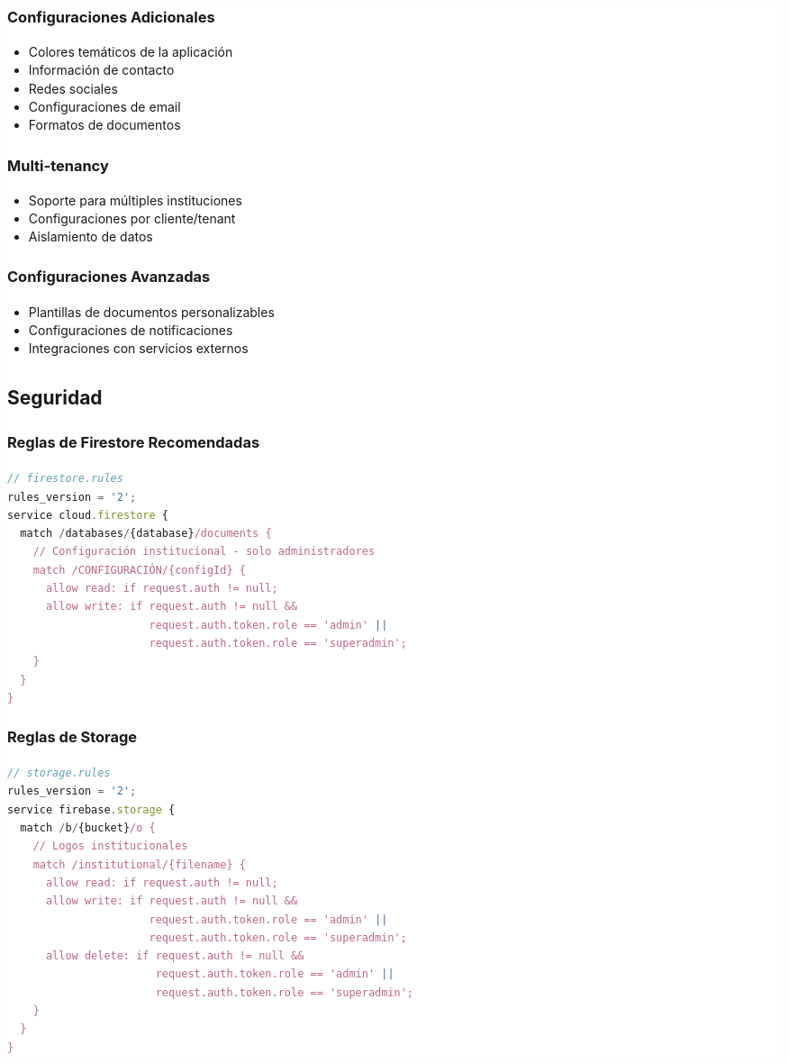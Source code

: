 ### Configuraciones Adicionales
- Colores temáticos de la aplicación
- Información de contacto
- Redes sociales
- Configuraciones de email
- Formatos de documentos

### Multi-tenancy
- Soporte para múltiples instituciones
- Configuraciones por cliente/tenant
- Aislamiento de datos

### Configuraciones Avanzadas
- Plantillas de documentos personalizables
- Configuraciones de notificaciones
- Integraciones con servicios externos

## Seguridad

### Reglas de Firestore Recomendadas

```javascript
// firestore.rules
rules_version = '2';
service cloud.firestore {
  match /databases/{database}/documents {
    // Configuración institucional - solo administradores
    match /CONFIGURACIÓN/{configId} {
      allow read: if request.auth != null;
      allow write: if request.auth != null && 
                      request.auth.token.role == 'admin' || 
                      request.auth.token.role == 'superadmin';
    }
  }
}
```

### Reglas de Storage

```javascript
// storage.rules
rules_version = '2';
service firebase.storage {
  match /b/{bucket}/o {
    // Logos institucionales
    match /institutional/{filename} {
      allow read: if request.auth != null;
      allow write: if request.auth != null && 
                      request.auth.token.role == 'admin' || 
                      request.auth.token.role == 'superadmin';
      allow delete: if request.auth != null && 
                       request.auth.token.role == 'admin' || 
                       request.auth.token.role == 'superadmin';
    }
  }
}
```
